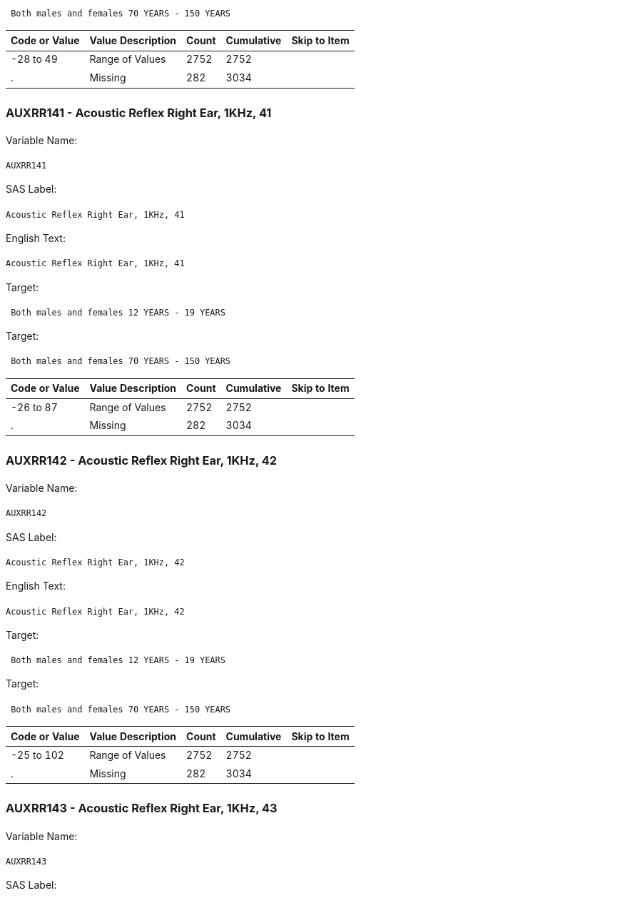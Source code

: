      Both males and females 70 YEARS - 150 YEARS
Code or Value | Value Description | Count | Cumulative | Skip to Item  
---|---|---|---|---  
-28 to 49 | Range of Values | 2752 | 2752 |   
. | Missing | 282 | 3034 |   
  
### AUXRR141 - Acoustic Reflex Right Ear, 1KHz, 41

Variable Name:

    AUXRR141
SAS Label:

    Acoustic Reflex Right Ear, 1KHz, 41
English Text:

    Acoustic Reflex Right Ear, 1KHz, 41
Target:

     Both males and females 12 YEARS - 19 YEARS
Target:

     Both males and females 70 YEARS - 150 YEARS
Code or Value | Value Description | Count | Cumulative | Skip to Item  
---|---|---|---|---  
-26 to 87 | Range of Values | 2752 | 2752 |   
. | Missing | 282 | 3034 |   
  
### AUXRR142 - Acoustic Reflex Right Ear, 1KHz, 42

Variable Name:

    AUXRR142
SAS Label:

    Acoustic Reflex Right Ear, 1KHz, 42
English Text:

    Acoustic Reflex Right Ear, 1KHz, 42
Target:

     Both males and females 12 YEARS - 19 YEARS
Target:

     Both males and females 70 YEARS - 150 YEARS
Code or Value | Value Description | Count | Cumulative | Skip to Item  
---|---|---|---|---  
-25 to 102 | Range of Values | 2752 | 2752 |   
. | Missing | 282 | 3034 |   
  
### AUXRR143 - Acoustic Reflex Right Ear, 1KHz, 43

Variable Name:

    AUXRR143
SAS Label:
